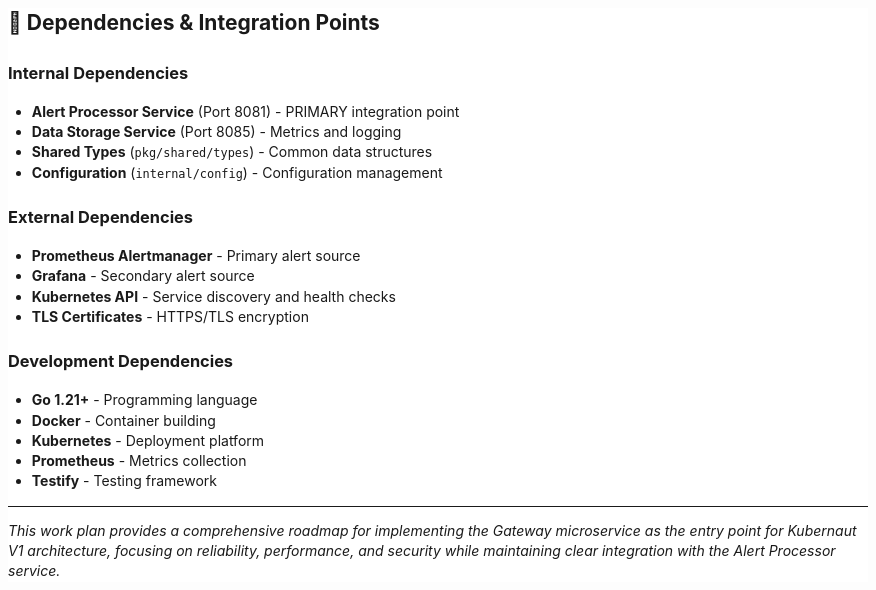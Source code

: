 
## 🔗 **Dependencies & Integration Points**

### **Internal Dependencies**
- **Alert Processor Service** (Port 8081) - PRIMARY integration point
- **Data Storage Service** (Port 8085) - Metrics and logging
- **Shared Types** (`pkg/shared/types`) - Common data structures
- **Configuration** (`internal/config`) - Configuration management

### **External Dependencies**
- **Prometheus Alertmanager** - Primary alert source
- **Grafana** - Secondary alert source
- **Kubernetes API** - Service discovery and health checks
- **TLS Certificates** - HTTPS/TLS encryption

### **Development Dependencies**
- **Go 1.21+** - Programming language
- **Docker** - Container building
- **Kubernetes** - Deployment platform
- **Prometheus** - Metrics collection
- **Testify** - Testing framework

---

*This work plan provides a comprehensive roadmap for implementing the Gateway microservice as the entry point for Kubernaut V1 architecture, focusing on reliability, performance, and security while maintaining clear integration with the Alert Processor service.*
